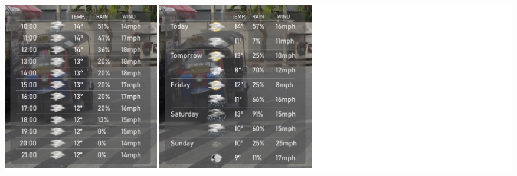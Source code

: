   <img alt="12 hour weather forecast" src="./img/infoPad6.jpg" width="30%" height="30%" />
  <img alt="5 day weather forecast" src="./img/infoPad7.jpg" width="30%" height="30%" />
</figure>
<br>
